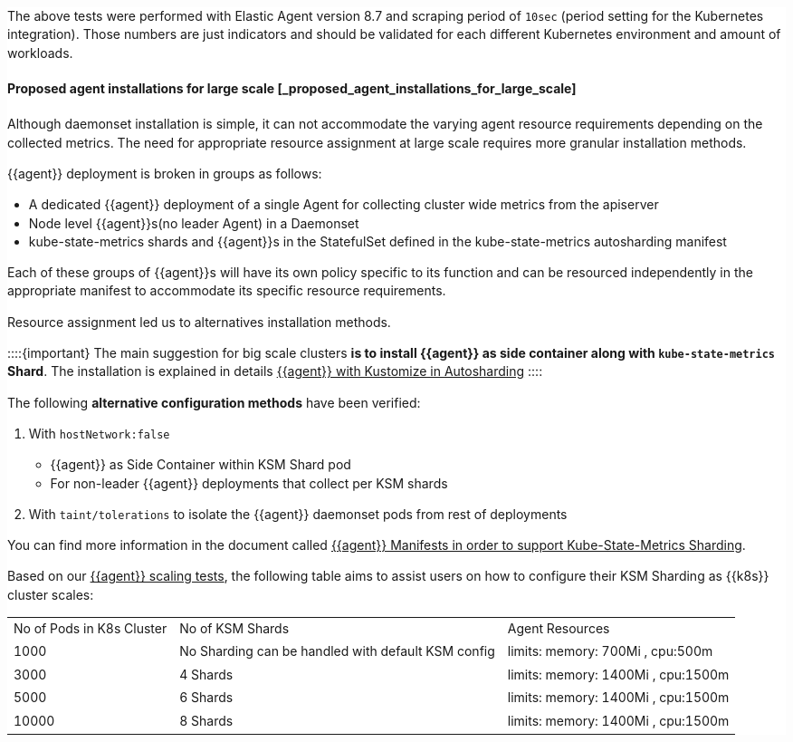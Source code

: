 The above tests were performed with Elastic Agent version 8.7 and scraping period of `10sec` (period setting for the Kubernetes integration). Those numbers are just indicators and should be validated for each different Kubernetes environment and amount of workloads.

#### Proposed agent installations for large scale [_proposed_agent_installations_for_large_scale]

Although daemonset installation is simple, it can not accommodate the varying agent resource requirements depending on the collected metrics. The need for appropriate resource assignment at large scale requires more granular installation methods.

{{agent}} deployment is broken in groups as follows:

* A dedicated {{agent}} deployment of a single Agent for collecting cluster wide metrics from the apiserver
* Node level {{agent}}s(no leader Agent) in a Daemonset
* kube-state-metrics shards and {{agent}}s in the StatefulSet defined in the kube-state-metrics autosharding manifest

Each of these groups of {{agent}}s will have its own policy specific to its function and can be resourced independently in the appropriate manifest to accommodate its specific resource requirements.

Resource assignment led us to alternatives installation methods.

::::{important}
The main suggestion for big scale clusters **is to install {{agent}} as side container along with `kube-state-metrics` Shard**. The installation is explained in details [{{agent}} with Kustomize in Autosharding](https://github.com/elastic/elastic-agent/tree/main/deploy/kubernetes#kube-state-metrics-ksm-in-autosharding-configuration)
::::


The following **alternative configuration methods** have been verified:

1. With `hostNetwork:false`

    * {{agent}} as Side Container within KSM Shard pod
    * For non-leader {{agent}} deployments that collect per KSM shards

2. With `taint/tolerations` to isolate the {{agent}} daemonset pods from rest of deployments

You can find more information in the document called [{{agent}} Manifests in order to support Kube-State-Metrics Sharding](https://github.com/elastic/elastic-agent/blob/main/docs/elastic-agent-ksm-sharding.md).

Based on our [{{agent}} scaling tests](https://github.com/elastic/elastic-agent/blob/main/docs/elastic-agent-scaling-tests.md), the following table aims to assist users on how to configure their KSM Sharding as {{k8s}} cluster scales:

|     |     |     |
| --- | --- | --- |
| No of Pods in K8s Cluster | No of KSM Shards | Agent Resources |
| 1000 | No Sharding can be handled with default KSM config | limits: memory: 700Mi , cpu:500m |
| 3000 | 4 Shards | limits: memory: 1400Mi , cpu:1500m |
| 5000 | 6 Shards | limits: memory: 1400Mi , cpu:1500m |
| 10000 | 8 Shards | limits: memory: 1400Mi , cpu:1500m |
